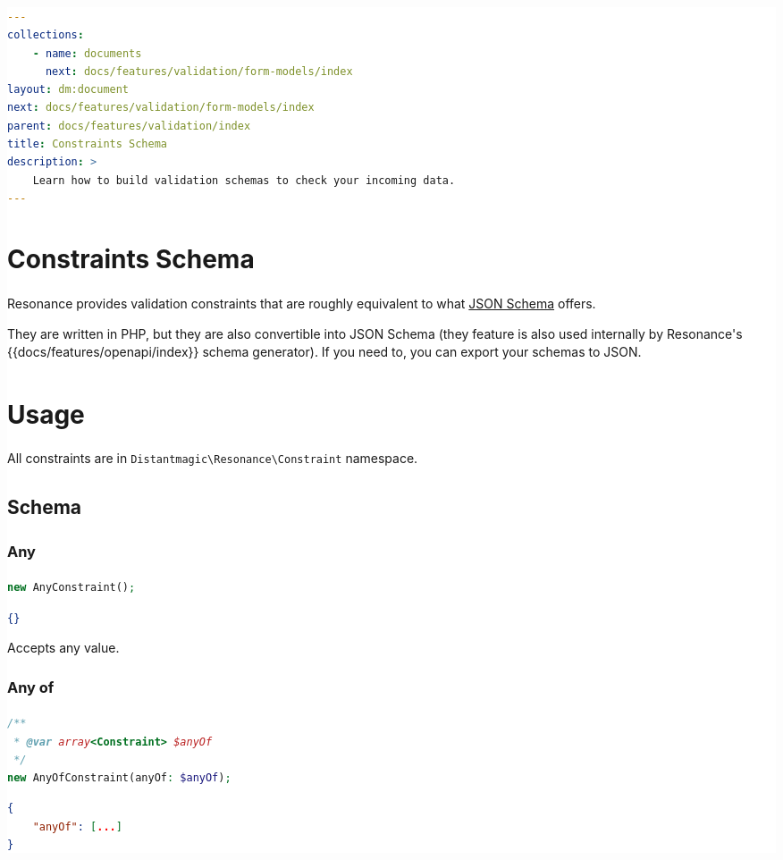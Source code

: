 ```yaml
---
collections: 
    - name: documents
      next: docs/features/validation/form-models/index
layout: dm:document
next: docs/features/validation/form-models/index
parent: docs/features/validation/index
title: Constraints Schema
description: >
    Learn how to build validation schemas to check your incoming data.
---
```


# Constraints Schema

Resonance provides validation constraints that are roughly equivalent to what
[JSON Schema](https://json-schema.org/) offers.

They are written in PHP, but they are also convertible into JSON Schema 
(they feature is also used internally by Resonance's 
{{docs/features/openapi/index}} schema generator). If you need to, you can
export your schemas to JSON.

# Usage

All constraints are in `Distantmagic\Resonance\Constraint` namespace.

## Schema

### Any 

```php
new AnyConstraint();
```
```json
{}
```

Accepts any value.

### Any of

```php
/**
 * @var array<Constraint> $anyOf 
 */
new AnyOfConstraint(anyOf: $anyOf);
```
```json
{ 
    "anyOf": [...] 
}
```
